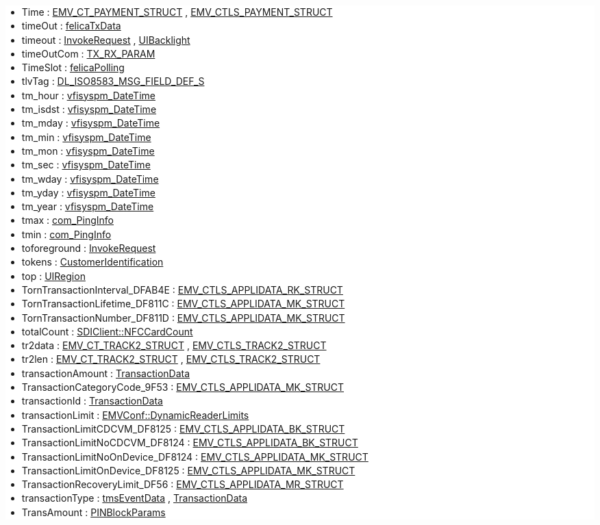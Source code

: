 - Time : <a href="group___a_d_k___t_r_x___e_x_e_c.md#ab2e402d904a352a99a517cf77ed2d875">EMV_CT_PAYMENT_STRUCT</a> , <a href="group___d_e_f___f_l_o_w___i_n_p_u_t.md#ab2e402d904a352a99a517cf77ed2d875">EMV_CTLS_PAYMENT_STRUCT</a>
- timeOut : <a href="titusstubs_8cpp.md#a5243e87bbb7516d271859bc73b3258bc">felicaTxData</a>
- timeout : <a href="structvficpl_1_1_invoke_request.md#a493b57f443cc38b3d3df9c1e584d9d82">InvokeRequest</a> , <a href="namespacevfigui.md#a7bd15b1b4bbdd7329986c9c4af33d10d">UIBacklight</a>
- timeOutCom : <a href="titusstubs_8cpp.md#a694911ce37edc4e2c127b23894043e78">TX_RX_PARAM</a>
- TimeSlot : <a href="titusstubs_8cpp.md#a3b3c449981add8e048a48de5fa5b5488">felicaPolling</a>
- tlvTag : <a href="dl__iso8583__common_8h.md#a949405706aba1ac38155ea10d4622951">DL_ISO8583_MSG_FIELD_DEF_S</a>
- tm_hour : <a href="namespacevfisyspm.md#a4d171061df9e012fcfbd1172b8440d5f">vfisyspm_DateTime</a>
- tm_isdst : <a href="namespacevfisyspm.md#a7d102a87f898878ebf37ebd87504e099">vfisyspm_DateTime</a>
- tm_mday : <a href="namespacevfisyspm.md#a02048604d30b880033311cf542d63f92">vfisyspm_DateTime</a>
- tm_min : <a href="namespacevfisyspm.md#a987fa9280fe4cd6c6b8f77409f1c1504">vfisyspm_DateTime</a>
- tm_mon : <a href="namespacevfisyspm.md#ada983deda100b604bee5716512453658">vfisyspm_DateTime</a>
- tm_sec : <a href="namespacevfisyspm.md#a18df301c1a10c8d493da86ce5c2aea78">vfisyspm_DateTime</a>
- tm_wday : <a href="namespacevfisyspm.md#a4412571b90746a85cae9b8841c44c59c">vfisyspm_DateTime</a>
- tm_yday : <a href="namespacevfisyspm.md#a74938de584345413d1bf87c4d78d697c">vfisyspm_DateTime</a>
- tm_year : <a href="namespacevfisyspm.md#a994c4f4519ba57e186580d21cc86f9e5">vfisyspm_DateTime</a>
- tmax : <a href="libcom_8h.md#a78994afc2e51d4376e2e445bb4c6e73f">com_PingInfo</a>
- tmin : <a href="libcom_8h.md#a4a4b8927eb9bfdf0d28c8ae4a9084b06">com_PingInfo</a>
- toforeground : <a href="structvficpl_1_1_invoke_request.md#ac366c089f0af655fd9c022db21d67c84">InvokeRequest</a>
- tokens : <a href="namespacevficpl.md#a6a9b9dd22a877cc4479770d3cdb6bc6f">CustomerIdentification</a>
- top : <a href="namespacevfigui.md#af93f4f37fc2ad9c37af4a715423b110c">UIRegion</a>
- TornTransactionInterval_DFAB4E : <a href="group___d_e_f___c_o_n_f___a_p_p_l_i.md#a2b2bd262153668e95468f9db8ff296ce">EMV_CTLS_APPLIDATA_RK_STRUCT</a>
- TornTransactionLifetime_DF811C : <a href="group___d_e_f___c_o_n_f___a_p_p_l_i.md#ae7ce805109961212fd3b81f2893f854c">EMV_CTLS_APPLIDATA_MK_STRUCT</a>
- TornTransactionNumber_DF811D : <a href="group___d_e_f___c_o_n_f___a_p_p_l_i.md#a2961d7ec31ba7257e02df650186fa2cf">EMV_CTLS_APPLIDATA_MK_STRUCT</a>
- totalCount : <a href="group__sdinfc.md#aa2cdd13243ae95d5d8d3c3eb2cb9dfe1">SDIClient::NFCCardCount</a>
- tr2data : <a href="_e_m_v___c_t___interface_8h.md#a591a277625c2590b5ef263c51bbfb6ce">EMV_CT_TRACK2_STRUCT</a> , <a href="_e_m_v___c_t_l_s___interface_8h.md#a591a277625c2590b5ef263c51bbfb6ce">EMV_CTLS_TRACK2_STRUCT</a>
- tr2len : <a href="_e_m_v___c_t___interface_8h.md#adbd960537376c9ad95c7040074a70026">EMV_CT_TRACK2_STRUCT</a> , <a href="_e_m_v___c_t_l_s___interface_8h.md#adbd960537376c9ad95c7040074a70026">EMV_CTLS_TRACK2_STRUCT</a>
- transactionAmount : <a href="namespacevficpl.md#ab440081c338e9440af74192cc3657ecb">TransactionData</a>
- TransactionCategoryCode_9F53 : <a href="group___d_e_f___c_o_n_f___a_p_p_l_i.md#ac6b7c2240547bac95c5b696d14049a3b">EMV_CTLS_APPLIDATA_MK_STRUCT</a>
- transactionId : <a href="namespacevficpl.md#a59502c63b3e74c0e1249ab2283fdf13f">TransactionData</a>
- transactionLimit : <a href="structvfisdi_1_1_e_m_v_conf.md#a359501b901825127fe9d236ebd62826f">EMVConf::DynamicReaderLimits</a>
- TransactionLimitCDCVM_DF8125 : <a href="group___d_e_f___c_o_n_f___a_p_p_l_i.md#a38785329f7fba84649fcc662e9e264e1">EMV_CTLS_APPLIDATA_BK_STRUCT</a>
- TransactionLimitNoCDCVM_DF8124 : <a href="group___d_e_f___c_o_n_f___a_p_p_l_i.md#abb2661377a60163b189ddc6a2a1943aa">EMV_CTLS_APPLIDATA_BK_STRUCT</a>
- TransactionLimitNoOnDevice_DF8124 : <a href="group___d_e_f___c_o_n_f___a_p_p_l_i.md#a0c42a791bdd3497f5518e08ff7e6f18e">EMV_CTLS_APPLIDATA_MK_STRUCT</a>
- TransactionLimitOnDevice_DF8125 : <a href="group___d_e_f___c_o_n_f___a_p_p_l_i.md#aad3ddefb848e37af03377938289edbfc">EMV_CTLS_APPLIDATA_MK_STRUCT</a>
- TransactionRecoveryLimit_DF56 : <a href="group___d_e_f___c_o_n_f___a_p_p_l_i.md#ac36341c56813c028334361fcec6aea8e">EMV_CTLS_APPLIDATA_MR_STRUCT</a>
- transactionType : <a href="svc__tms_8h.md#a90a6f8b0b0f21da21577bf912e06d8da">tmsEventData</a> , <a href="namespacevficpl.md#a8521d93386ab75ce9709da19770d83db">TransactionData</a>
- TransAmount : <a href="namespacecom__verifone__seccmd.md#a50b4b05c376bbfb4053f118702e1f46c">PINBlockParams</a>